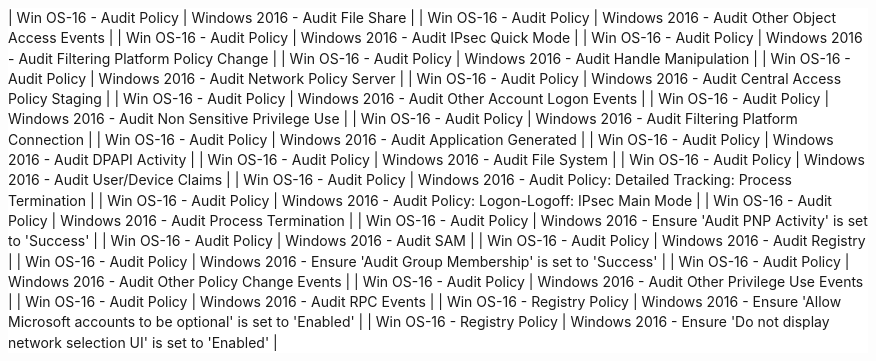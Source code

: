 | Win OS-16 - Audit Policy    | Windows 2016 - Audit File Share                                                                                                                                                              |
| Win OS-16 - Audit Policy    | Windows 2016 - Audit Other Object Access Events                                                                                                                                              |
| Win OS-16 - Audit Policy    | Windows 2016 - Audit IPsec Quick Mode                                                                                                                                                        |
| Win OS-16 - Audit Policy    | Windows 2016 - Audit Filtering Platform Policy Change                                                                                                                                        |
| Win OS-16 - Audit Policy    | Windows 2016 - Audit Handle Manipulation                                                                                                                                                     |
| Win OS-16 - Audit Policy    | Windows 2016 - Audit Network Policy Server                                                                                                                                                   |
| Win OS-16 - Audit Policy    | Windows 2016 - Audit Central Access Policy Staging                                                                                                                                           |
| Win OS-16 - Audit Policy    | Windows 2016 - Audit Other Account Logon Events                                                                                                                                              |
| Win OS-16 - Audit Policy    | Windows 2016 - Audit Non Sensitive Privilege Use                                                                                                                                             |
| Win OS-16 - Audit Policy    | Windows 2016 - Audit Filtering Platform Connection                                                                                                                                           |
| Win OS-16 - Audit Policy    | Windows 2016 - Audit Application Generated                                                                                                                                                   |
| Win OS-16 - Audit Policy    | Windows 2016 - Audit DPAPI Activity                                                                                                                                                          |
| Win OS-16 - Audit Policy    | Windows 2016 - Audit File System                                                                                                                                                             |
| Win OS-16 - Audit Policy    | Windows 2016 - Audit User/Device Claims                                                                                                                                                      |
| Win OS-16 - Audit Policy    | Windows 2016 - Audit Policy: Detailed Tracking: Process Termination                                                                                                                          |
| Win OS-16 - Audit Policy    | Windows 2016 - Audit Policy: Logon-Logoff: IPsec Main Mode                                                                                                                                   |
| Win OS-16 - Audit Policy    | Windows 2016 - Audit Process Termination                                                                                                                                                     |
| Win OS-16 - Audit Policy    | Windows 2016 - Ensure 'Audit PNP Activity' is set to 'Success'                                                                                                                               |
| Win OS-16 - Audit Policy    | Windows 2016 - Audit SAM                                                                                                                                                                     |
| Win OS-16 - Audit Policy    | Windows 2016 - Audit Registry                                                                                                                                                                |
| Win OS-16 - Audit Policy    | Windows 2016 - Ensure 'Audit Group Membership' is set to 'Success'                                                                                                                           |
| Win OS-16 - Audit Policy    | Windows 2016 - Audit Other Policy Change Events                                                                                                                                              |
| Win OS-16 - Audit Policy    | Windows 2016 - Audit Other Privilege Use Events                                                                                                                                              |
| Win OS-16 - Audit Policy    | Windows 2016 - Audit RPC Events                                                                                                                                                              |
| Win OS-16 - Registry Policy | Windows 2016 - Ensure 'Allow Microsoft accounts to be optional' is set to 'Enabled'                                                                                                          |
| Win OS-16 - Registry Policy | Windows 2016 - Ensure 'Do not display network selection UI' is set to 'Enabled'                                                                                                              |